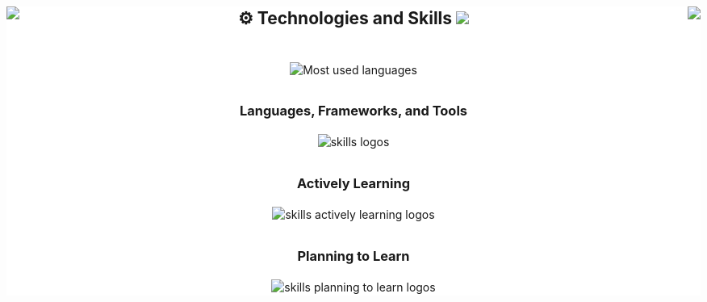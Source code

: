 <div align="center">
    <img 
        src="./assets/animated-flame-01.gif" 
        width="16px" 
        align="left" 
    />
    <img 
        src="./assets/animated-flame-01.gif" 
        width="16px" 
        align="right" 
    />
    <h2>
        <strong> 
            ⚙️ Technologies and Skills 
        </strong>
        <img src="./assets/borderseparator.gif" />
    </h2>
    <br>
    <img 
        src="https://github-readme-stats.vercel.app/api/top-langs/?username=meetbhingradiya&theme=radical&langs_count=10&card_width=540&layout=compact"
        alt="Most used languages"
    />
    <h2></h2>
    <h3>
        <strong> 
            Languages, Frameworks, and Tools 
        </strong>
    </h3>
    <img 
        src="https://skillicons.dev/icons?theme=dark&perline=10&i=git,github,gitlab,githubactions,nodejs,vite,html,css,sass,tailwind,js,ts,react,redux,java,c,cpp,py,firebase,mongodb,mysql,postman,netlify,vercel,figma,materialui,docker,aws,bootstrap,gcp,md,php,replit,rollupjs,stackoverflow,supabase,vite,discord,cloudflare"
        alt="skills logos" 
    />
    <h2></h2>
    <h3>
        <strong> 
            Actively Learning 
        </strong>
    </h3>
    <img 
        src="https://skillicons.dev/icons?theme=dark&perline=10&i=nextjs,dotnet"
        alt="skills actively learning logos"
    />
    <h2></h2>
    <h3>
        <strong>
            Planning to Learn
        </strong>
    </h3>
    <img 
        src="https://skillicons.dev/icons?theme=dark&perline=10&i=remix,azure,dart,django,dynamodb,flask,flutter,gatsby,heroku,jenkins,jest,kotlin,jquery,linux,laravel,latex,maven,nestjs,nginx,nuxtjs,perl,ps,powershell,prisma,pug,pytorch,rust,svelte,sequelize,swift,tensorflow,unity,unreal,vitest,vue,vscode,webpack,wordpress,workers,xd, bots"
        alt="skills planning to learn logos"
    />